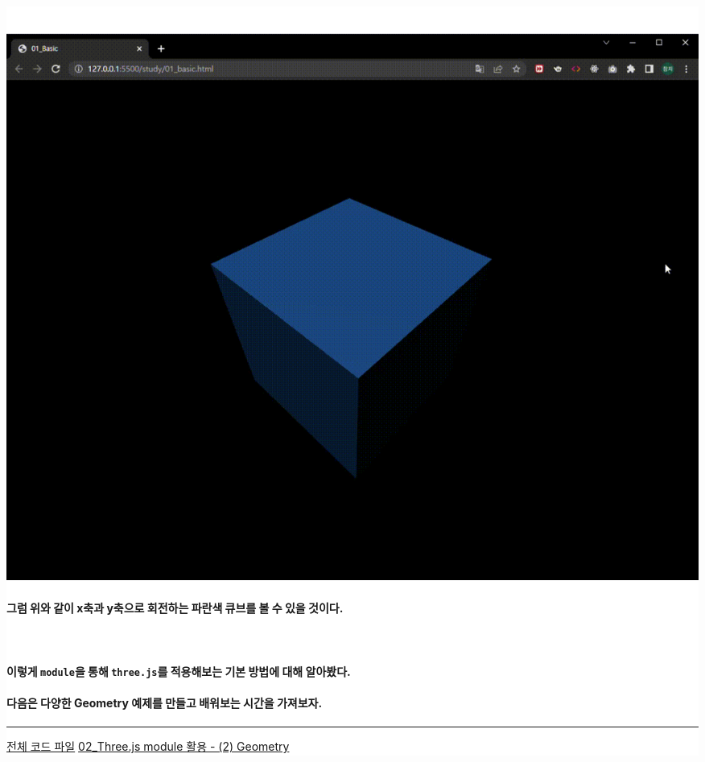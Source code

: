 <br>

![01_basic][01_basic]

[01_basic]: ./img/01_basic.gif "01_basic" 
#### 그럼 위와 같이 x축과 y축으로 회전하는 파란색 큐브를 볼 수 있을 것이다.

<br>

#### 이렇게 `module`을 통해 `three.js`를 적용해보는 기본 방법에 대해 알아봤다.
#### 다음은 다양한 Geometry 예제를 만들고 배워보는 시간을 가져보자.

---

[전체 코드 파일]()
[02_Three.js module 활용 - (2) Geometry](./03_Three.js_module_geometry.md)

[three,js_master]: ./img/three,js_master.png "three,js_master"